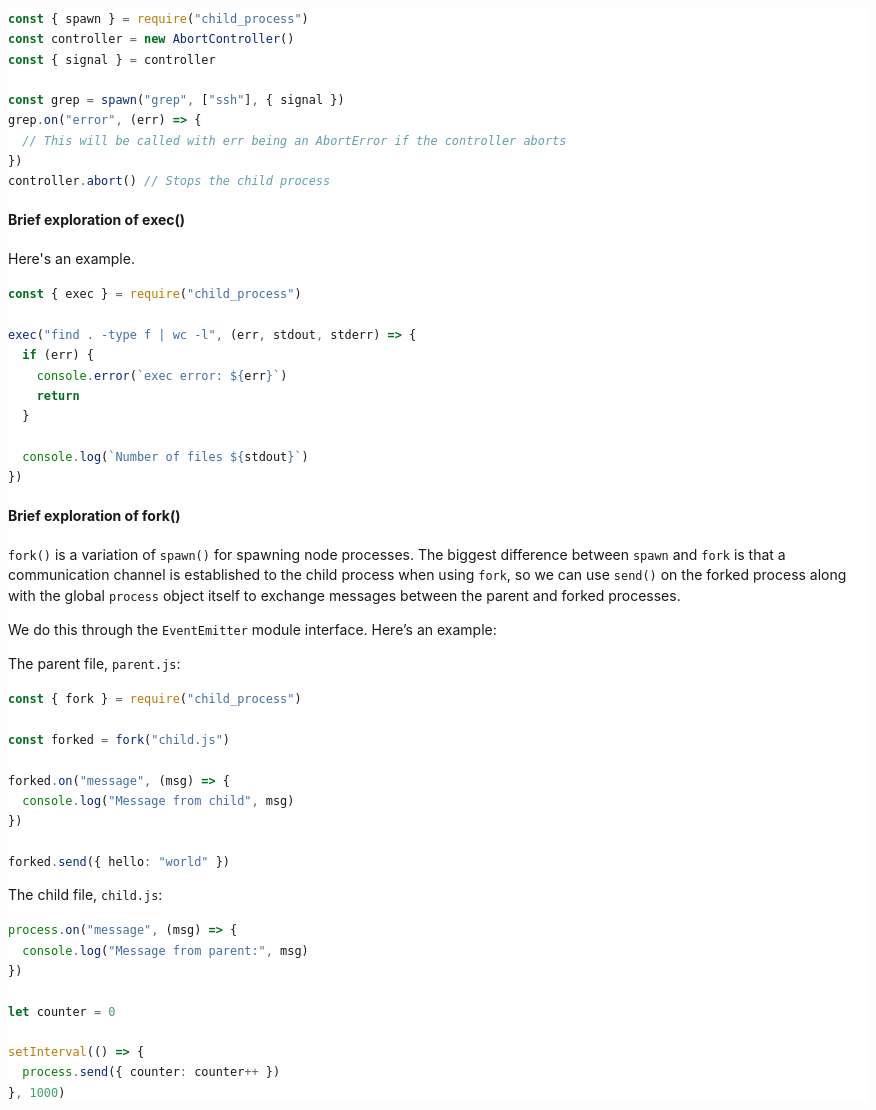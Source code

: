 ```typescript
const { spawn } = require("child_process")
const controller = new AbortController()
const { signal } = controller

const grep = spawn("grep", ["ssh"], { signal })
grep.on("error", (err) => {
  // This will be called with err being an AbortError if the controller aborts
})
controller.abort() // Stops the child process
```

#### Brief exploration of exec()

Here's an example.

```typescript
const { exec } = require("child_process")

exec("find . -type f | wc -l", (err, stdout, stderr) => {
  if (err) {
    console.error(`exec error: ${err}`)
    return
  }

  console.log(`Number of files ${stdout}`)
})
```

#### Brief exploration of fork()

`fork()` is a variation of `spawn()` for spawning node processes. The biggest difference between
`spawn` and `fork` is that a communication channel is established to the child process when using
`fork`, so we can use `send()` on the forked process along with the global `process` object itself
to exchange messages between the parent and forked processes.

We do this through the `EventEmitter` module interface. Here’s an example:

The parent file, `parent.js`:

```typescript
const { fork } = require("child_process")

const forked = fork("child.js")

forked.on("message", (msg) => {
  console.log("Message from child", msg)
})

forked.send({ hello: "world" })
```

The child file, `child.js`:

```typescript
process.on("message", (msg) => {
  console.log("Message from parent:", msg)
})

let counter = 0

setInterval(() => {
  process.send({ counter: counter++ })
}, 1000)
```


[i-1]: https://www.educative.io/courses/learn-nodejs-complete-course-for-beginners/xV5YWR3DGq3
[i-2]: https://jscomplete.com/learn/node-beyond-basics/child-processes
[i-3]: https://nodejs.org/api
[gh-repo]: https://github.com/nazmulidris/ts-scratch/tree/main/nodejs-beginner-course
[stream-1]: https://nodejs.org/api/events.html#events_class_eventemitter
[stream-2]: https://nodejs.org/en/knowledge/advanced/streams/how-to-use-stream-pipe
[stream-3]: https://nodejs.org/api/stream.html#stream_readable_pipe_destination_options
[cp-eg1-1]: https://nodejs.org/api/child_process.html#child_process_class_childprocess
[cp-eg1-2]: https://nodejs.org/api/events.html#events_class_eventemitter
[cp-1]: https://nodejs.org/api/process.html#process_process_stdin
[cp-2]: https://nodejs.org/api/child_process.html#child_process_subprocess_stdin
[cp-3]: https://nodejs.org/api/events.html#events_class_eventemitter
[r-1]: https://itnext.io/step-by-step-building-and-publishing-an-npm-typescript-package-44fe7164964c
[r-2]: https://stackoverflow.com/a/41285281/2085356
[r-3]: https://github.com/r3bl-org/r3bl-ts-utils
